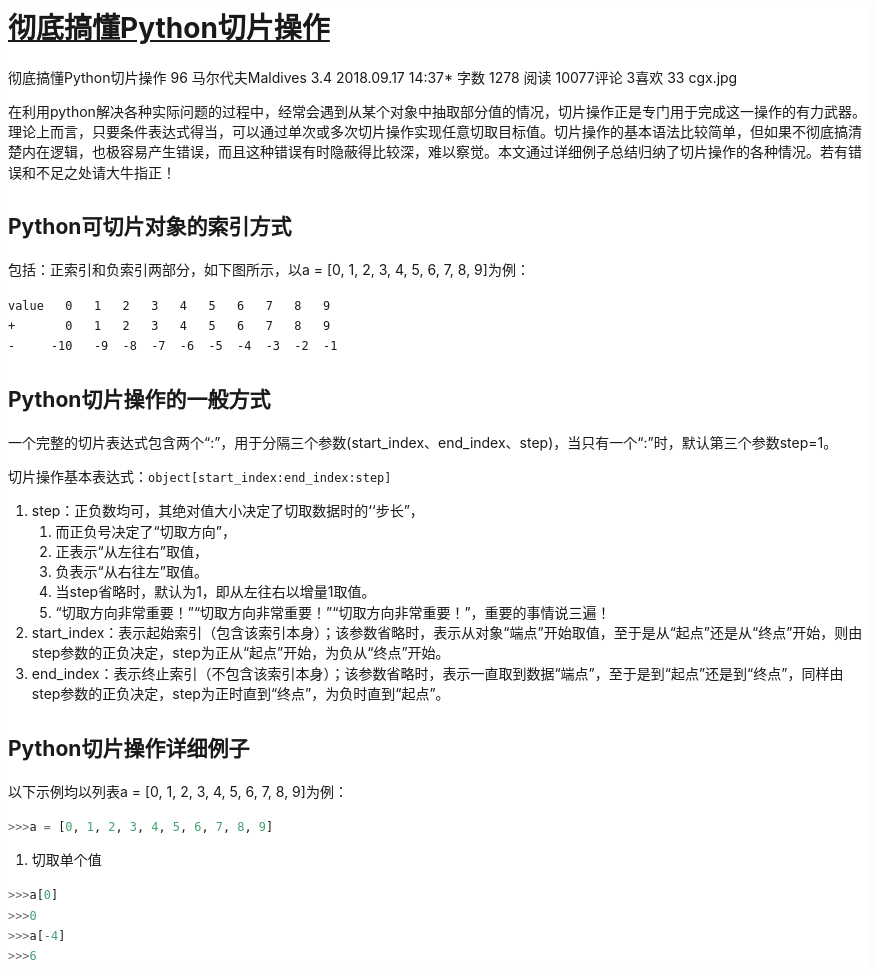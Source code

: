 
# [彻底搞懂Python切片操作](https://www.jianshu.com/p/15715d6f4dad)


彻底搞懂Python切片操作
96  马尔代夫Maldives 
 3.4 2018.09.17 14:37* 字数 1278 阅读 10077评论 3喜欢 33
 cgx.jpg

在利用python解决各种实际问题的过程中，经常会遇到从某个对象中抽取部分值的情况，切片操作正是专门用于完成这一操作的有力武器。理论上而言，只要条件表达式得当，可以通过单次或多次切片操作实现任意切取目标值。切片操作的基本语法比较简单，但如果不彻底搞清楚内在逻辑，也极容易产生错误，而且这种错误有时隐蔽得比较深，难以察觉。本文通过详细例子总结归纳了切片操作的各种情况。若有错误和不足之处请大牛指正！



## Python可切片对象的索引方式
包括：正索引和负索引两部分，如下图所示，以a = [0, 1, 2, 3, 4, 5, 6, 7, 8, 9]为例：

    value   0   1   2   3   4   5   6   7   8   9
    +       0   1   2   3   4   5   6   7   8   9
    -     -10   -9  -8  -7  -6  -5  -4  -3  -2  -1





## Python切片操作的一般方式
一个完整的切片表达式包含两个“:”，用于分隔三个参数(start_index、end_index、step)，当只有一个“:”时，默认第三个参数step=1。

切片操作基本表达式：`object[start_index:end_index:step]`
1. step：正负数均可，其绝对值大小决定了切取数据时的‘‘步长”，
   1. 而正负号决定了“切取方向”，
   2. 正表示“从左往右”取值，
   3. 负表示“从右往左”取值。
   4. 当step省略时，默认为1，即从左往右以增量1取值。
   5. “切取方向非常重要！”“切取方向非常重要！”“切取方向非常重要！”，重要的事情说三遍！
2. start_index：表示起始索引（包含该索引本身）；该参数省略时，表示从对象“端点”开始取值，至于是从“起点”还是从“终点”开始，则由step参数的正负决定，step为正从“起点”开始，为负从“终点”开始。
3. end_index：表示终止索引（不包含该索引本身）；该参数省略时，表示一直取到数据“端点”，至于是到“起点”还是到“终点”，同样由step参数的正负决定，step为正时直到“终点”，为负时直到“起点”。



## Python切片操作详细例子
以下示例均以列表a = [0, 1, 2, 3, 4, 5, 6, 7, 8, 9]为例：
```py
>>>a = [0, 1, 2, 3, 4, 5, 6, 7, 8, 9]
```

1. 切取单个值
```py
>>>a[0]
>>>0
>>>a[-4]
>>>6
```
